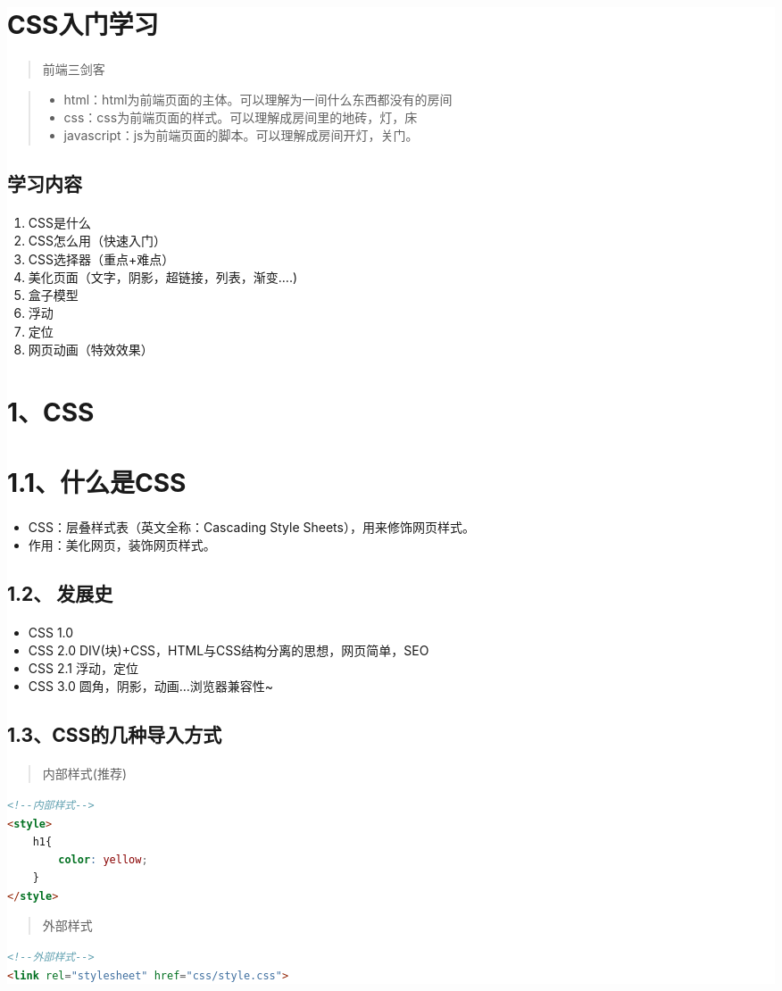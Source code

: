 # CSS入门学习

> 前端三剑客

> - html：html为前端页面的主体。可以理解为一间什么东西都没有的房间
>- css：css为前端页面的样式。可以理解成房间里的地砖，灯，床
> - javascript：js为前端页面的脚本。可以理解成房间开灯，关门。

## 学习内容

1. CSS是什么
2. CSS怎么用（快速入门）
3. CSS选择器（重点+难点）
4. 美化页面（文字，阴影，超链接，列表，渐变….)
5. 盒子模型
6. 浮动
7. 定位
8. 网页动画（特效效果）



# 1、CSS

# 1.1、什么是CSS

- CSS：层叠样式表（英文全称：Cascading Style Sheets），用来修饰网页样式。
- 作用：美化网页，装饰网页样式。

## 1.2、 发展史

- CSS 1.0
- CSS 2.0 DIV(块)+CSS，HTML与CSS结构分离的思想，网页简单，SEO
- CSS 2.1 浮动，定位
- CSS 3.0 圆角，阴影，动画…浏览器兼容性~

## 1.3、CSS的几种导入方式

> 内部样式(推荐)

```html
<!--内部样式-->
<style>
    h1{
        color: yellow;
    }
</style>
```

> 外部样式

```html
<!--外部样式-->
<link rel="stylesheet" href="css/style.css">
```
